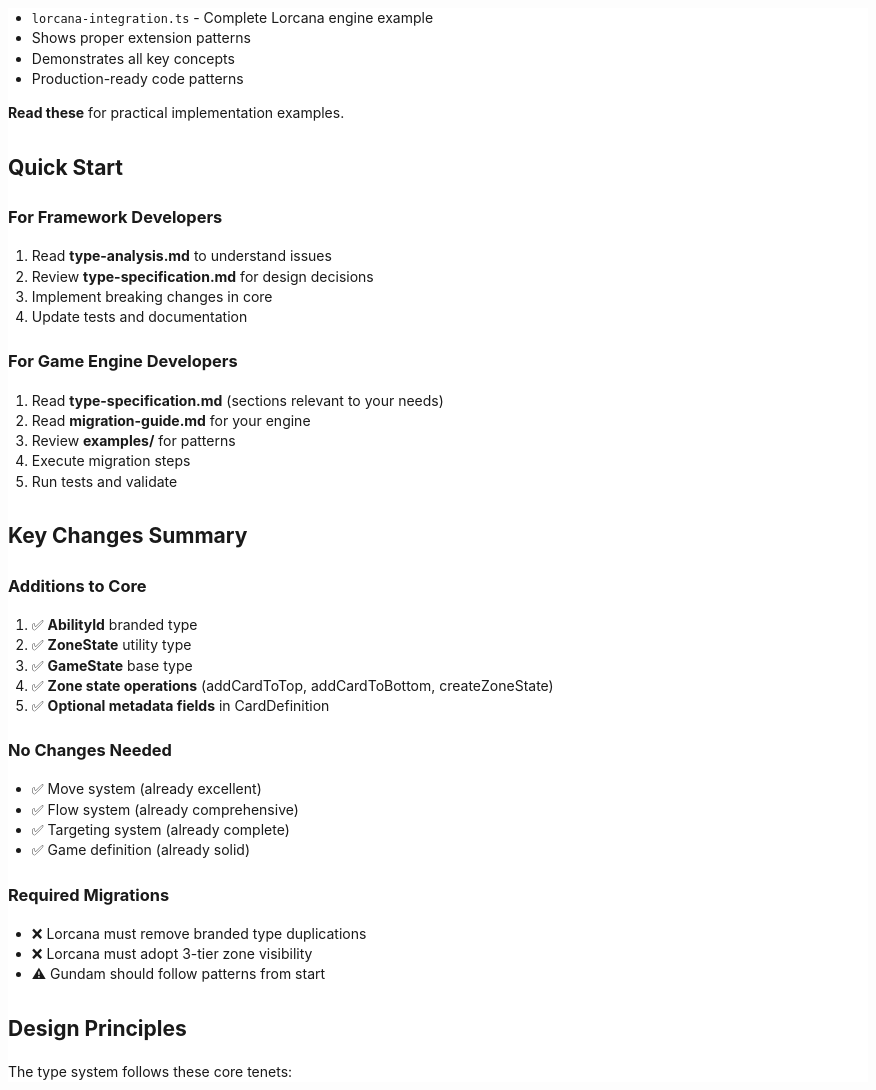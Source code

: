 - `lorcana-integration.ts` - Complete Lorcana engine example
- Shows proper extension patterns
- Demonstrates all key concepts
- Production-ready code patterns

**Read these** for practical implementation examples.

## Quick Start

### For Framework Developers

1. Read **type-analysis.md** to understand issues
2. Review **type-specification.md** for design decisions
3. Implement breaking changes in core
4. Update tests and documentation

### For Game Engine Developers

1. Read **type-specification.md** (sections relevant to your needs)
2. Read **migration-guide.md** for your engine
3. Review **examples/** for patterns
4. Execute migration steps
5. Run tests and validate

## Key Changes Summary

### Additions to Core

1. ✅ **AbilityId** branded type
2. ✅ **ZoneState** utility type  
3. ✅ **GameState** base type
4. ✅ **Zone state operations** (addCardToTop, addCardToBottom, createZoneState)
5. ✅ **Optional metadata fields** in CardDefinition

### No Changes Needed

- ✅ Move system (already excellent)
- ✅ Flow system (already comprehensive)
- ✅ Targeting system (already complete)
- ✅ Game definition (already solid)

### Required Migrations

- ❌ Lorcana must remove branded type duplications
- ❌ Lorcana must adopt 3-tier zone visibility
- ⚠️ Gundam should follow patterns from start

## Design Principles

The type system follows these core tenets:
